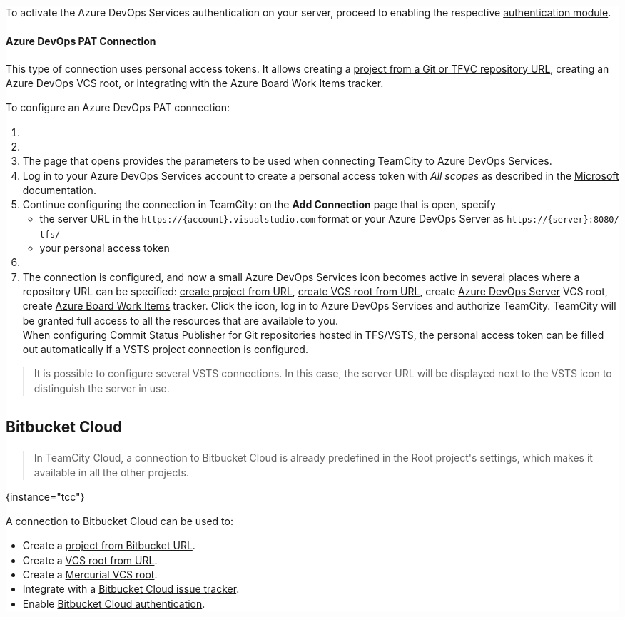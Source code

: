 To activate the Azure DevOps Services authentication on your server, proceed to enabling the respective [authentication module](configuring-authentication-settings.md#Azure+DevOps+Services).

#### Azure DevOps PAT Connection

This type of connection uses personal access tokens. It allows creating a [project from a Git or TFVC repository URL](creating-and-editing-projects.md#Creating+project+pointing+to+repository+URL), creating an [Azure DevOps VCS root](team-foundation-version-control.md), or integrating with the [Azure Board Work Items](azure-board-work-items.md) tracker.

To configure an Azure DevOps PAT connection:

1. <include from="common-templates.md" element-id="open-project-settings"/>
2. <include from="common-templates.md" element-id="create-new-connection"/>
3. <include from="common-templates.md" element-id="choose-connection-type"><var name="connection-type" value="Azure DevOps PAT"/></include> The page that opens provides the parameters to be used when connecting TeamCity to Azure DevOps Services.
4. Log in to your Azure DevOps Services account to create a personal access token with _All scopes_ as described in the [Microsoft documentation](https://www.visualstudio.com/en-us/docs/setup-admin/team-services/use-personal-access-tokens-to-authenticate).
5. Continue configuring the connection in TeamCity: on the __Add Connection__ page that is open, specify
   * the server URL in the `https://{account}.visualstudio.com` format or your Azure DevOps Server as `https://{server}:8080/tfs/`
   * your personal access token
6. <include from="common-templates.md" element-id="test-and-save-connection"/>
7. The connection is configured, and now a small Azure DevOps Services icon becomes active in several places where a repository URL can be specified: [create project from URL](creating-and-editing-projects.md#Creating+project+pointing+to+repository+URL), [create VCS root from URL](guess-settings-from-repository-url.md), create [Azure DevOps Server](team-foundation-version-control.md) VCS root, create [Azure Board Work Items](azure-board-work-items.md) tracker. Click the icon, log in to Azure DevOps Services and authorize TeamCity. TeamCity will be granted full access to all the resources that are available to you.   
   When configuring Commit Status Publisher for Git repositories hosted in TFS/VSTS, the personal access token can be filled out automatically if a VSTS project connection is configured.

>It is possible to configure several VSTS connections. In this case, the server URL will be displayed next to the VSTS icon to distinguish the server in use.

</snippet>

## Bitbucket Cloud

<snippet id="bb-cloud">

>In TeamCity Cloud, a connection to Bitbucket Cloud is already predefined in the Root project's settings, which makes it available in all the other projects.
>
{instance="tcc"}

A connection to Bitbucket Cloud can be used to:
* Create a [project from Bitbucket URL](creating-and-editing-projects.md#Creating+project+pointing+to+repository+URL).
* Create a [VCS root from URL](guess-settings-from-repository-url.md).
* Create a [Mercurial VCS root](mercurial.md).
* Integrate with a [Bitbucket Cloud issue tracker](bitbucket-cloud.md).
* Enable [Bitbucket Cloud authentication](configuring-authentication-settings.md#Bitbucket+Cloud).
